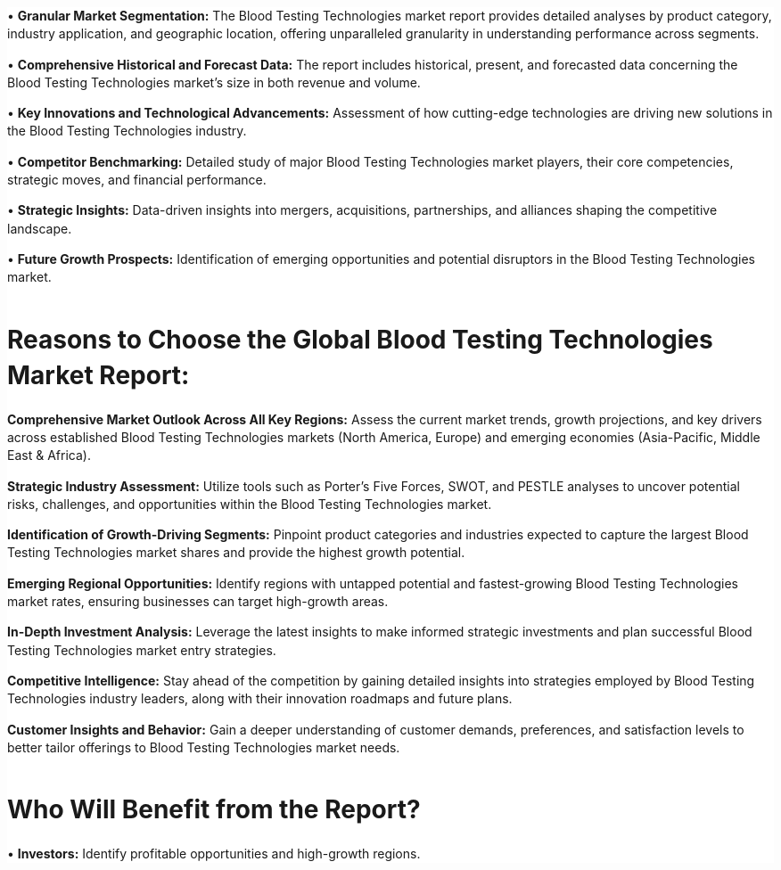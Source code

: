 • <strong>Granular Market Segmentation:</strong> The Blood Testing Technologies market report provides detailed analyses by product category, industry application, and geographic location, offering unparalleled granularity in understanding performance across segments.

• <strong>Comprehensive Historical and Forecast Data:</strong> The report includes historical, present, and forecasted data concerning the Blood Testing Technologies market’s size in both revenue and volume.

• <strong>Key Innovations and Technological Advancements:</strong> Assessment of how cutting-edge technologies are driving new solutions in the Blood Testing Technologies industry.

• <strong>Competitor Benchmarking:</strong> Detailed study of major Blood Testing Technologies market players, their core competencies, strategic moves, and financial performance.

• <strong>Strategic Insights:</strong> Data-driven insights into mergers, acquisitions, partnerships, and alliances shaping the competitive landscape.

• <strong>Future Growth Prospects:</strong> Identification of emerging opportunities and potential disruptors in the Blood Testing Technologies market.

# <strong>Reasons to Choose the Global Blood Testing Technologies Market Report:</strong>

<strong>Comprehensive Market Outlook Across All Key Regions:</strong>
Assess the current market trends, growth projections, and key drivers across established Blood Testing Technologies markets (North America, Europe) and emerging economies (Asia-Pacific, Middle East & Africa).

<strong>Strategic Industry Assessment:</strong>
Utilize tools such as Porter’s Five Forces, SWOT, and PESTLE analyses to uncover potential risks, challenges, and opportunities within the Blood Testing Technologies market.

<strong>Identification of Growth-Driving Segments:</strong>
Pinpoint product categories and industries expected to capture the largest Blood Testing Technologies market shares and provide the highest growth potential.

<strong>Emerging Regional Opportunities:</strong>
Identify regions with untapped potential and fastest-growing Blood Testing Technologies market rates, ensuring businesses can target high-growth areas.

<strong>In-Depth Investment Analysis:</strong>
Leverage the latest insights to make informed strategic investments and plan successful Blood Testing Technologies market entry strategies.

<strong>Competitive Intelligence:</strong>
Stay ahead of the competition by gaining detailed insights into strategies employed by Blood Testing Technologies industry leaders, along with their innovation roadmaps and future plans.

<strong>Customer Insights and Behavior:</strong>
Gain a deeper understanding of customer demands, preferences, and satisfaction levels to better tailor offerings to Blood Testing Technologies market needs.

# <strong>Who Will Benefit from the Report?</strong>

• <strong>Investors:</strong> Identify profitable opportunities and high-growth regions.
